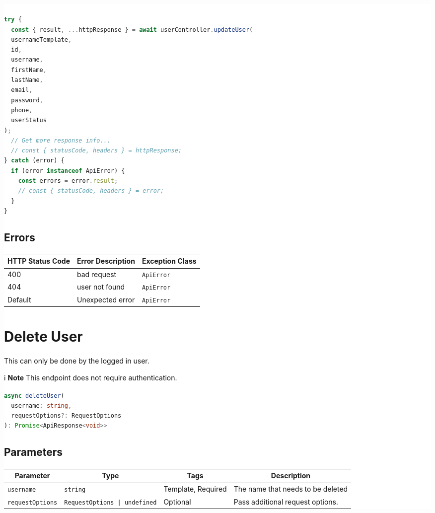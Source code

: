 ```ts

try {
  const { result, ...httpResponse } = await userController.updateUser(
  usernameTemplate,
  id,
  username,
  firstName,
  lastName,
  email,
  password,
  phone,
  userStatus
);
  // Get more response info...
  // const { statusCode, headers } = httpResponse;
} catch (error) {
  if (error instanceof ApiError) {
    const errors = error.result;
    // const { statusCode, headers } = error;
  }
}
```

## Errors

| HTTP Status Code | Error Description | Exception Class |
|  --- | --- | --- |
| 400 | bad request | `ApiError` |
| 404 | user not found | `ApiError` |
| Default | Unexpected error | `ApiError` |


# Delete User

This can only be done by the logged in user.

:information_source: **Note** This endpoint does not require authentication.

```ts
async deleteUser(
  username: string,
  requestOptions?: RequestOptions
): Promise<ApiResponse<void>>
```

## Parameters

| Parameter | Type | Tags | Description |
|  --- | --- | --- | --- |
| `username` | `string` | Template, Required | The name that needs to be deleted |
| `requestOptions` | `RequestOptions \| undefined` | Optional | Pass additional request options. |
